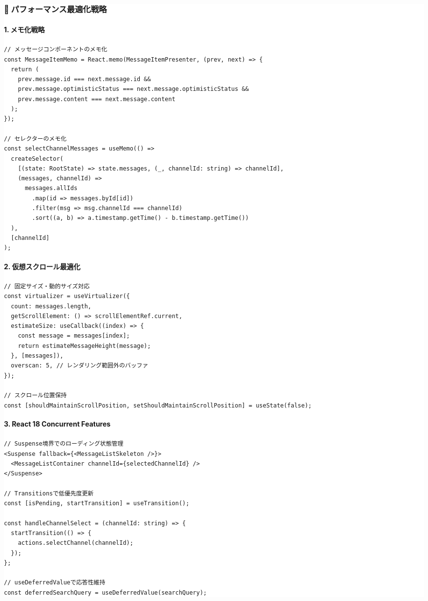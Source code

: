 ### 🚀 パフォーマンス最適化戦略

#### 1. メモ化戦略
```tsx
// メッセージコンポーネントのメモ化
const MessageItemMemo = React.memo(MessageItemPresenter, (prev, next) => {
  return (
    prev.message.id === next.message.id &&
    prev.message.optimisticStatus === next.message.optimisticStatus &&
    prev.message.content === next.message.content
  );
});

// セレクターのメモ化
const selectChannelMessages = useMemo(() =>
  createSelector(
    [(state: RootState) => state.messages, (_, channelId: string) => channelId],
    (messages, channelId) =>
      messages.allIds
        .map(id => messages.byId[id])
        .filter(msg => msg.channelId === channelId)
        .sort((a, b) => a.timestamp.getTime() - b.timestamp.getTime())
  ),
  [channelId]
);
```

#### 2. 仮想スクロール最適化
```tsx
// 固定サイズ・動的サイズ対応
const virtualizer = useVirtualizer({
  count: messages.length,
  getScrollElement: () => scrollElementRef.current,
  estimateSize: useCallback((index) => {
    const message = messages[index];
    return estimateMessageHeight(message);
  }, [messages]),
  overscan: 5, // レンダリング範囲外のバッファ
});

// スクロール位置保持
const [shouldMaintainScrollPosition, setShouldMaintainScrollPosition] = useState(false);
```

#### 3. React 18 Concurrent Features
```tsx
// Suspense境界でのローディング状態管理
<Suspense fallback={<MessageListSkeleton />}>
  <MessageListContainer channelId={selectedChannelId} />
</Suspense>

// Transitionsで低優先度更新
const [isPending, startTransition] = useTransition();

const handleChannelSelect = (channelId: string) => {
  startTransition(() => {
    actions.selectChannel(channelId);
  });
};

// useDeferredValueで応答性維持
const deferredSearchQuery = useDeferredValue(searchQuery);
```
